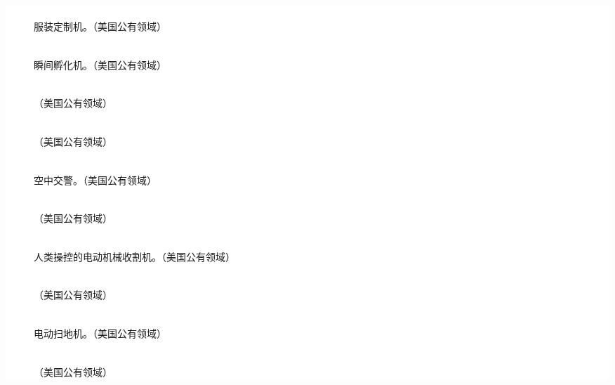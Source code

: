 <figure id="attachment_13978033" aria-describedby="caption-attachment-13978033" style="width: 601px" class="wp-caption aligncenter"><a target="_blank" href="https://i.epochtimes.com/assets/uploads/2023/04/id13978033-France_in_XXI_Century._Latest_fashion.jpg"><img decoding="async" class=" wp-image-13978033" src="https://i.epochtimes.com/assets/uploads/2023/04/id13978033-France_in_XXI_Century._Latest_fashion.jpg" alt="" width="601" b="398" /></a><figcaption id="caption-attachment-13978033" class="wp-caption-text">服装定制机。（美国公有领域）</figcaption></figure>
<figure id="attachment_13978032" aria-describedby="caption-attachment-13978032" style="width: 599px" class="wp-caption aligncenter"><a target="_blank" href="https://i.epochtimes.com/assets/uploads/2023/04/id13978032-France_in_XXI_Century._Intencive_breeding.jpg"><img decoding="async" class=" wp-image-13978032" src="https://i.epochtimes.com/assets/uploads/2023/04/id13978032-France_in_XXI_Century._Intencive_breeding.jpg" alt="" width="599" b="374" /></a><figcaption id="caption-attachment-13978032" class="wp-caption-text">瞬间孵化机。（美国公有领域）</figcaption></figure>
<figure id="attachment_13978031" aria-describedby="caption-attachment-13978031" style="width: 601px" class="wp-caption aligncenter"><a target="_blank" href="https://i.epochtimes.com/assets/uploads/2023/04/id13978031-France_in_XXI_Century._Helicopter.jpg"><img decoding="async" class=" wp-image-13978031" src="https://i.epochtimes.com/assets/uploads/2023/04/id13978031-France_in_XXI_Century._Helicopter.jpg" alt="" width="601" b="377" /></a><figcaption id="caption-attachment-13978031" class="wp-caption-text">（美国公有领域）</figcaption></figure>
<figure id="attachment_13978030" aria-describedby="caption-attachment-13978030" style="width: 601px" class="wp-caption aligncenter"><a target="_blank" href="https://i.epochtimes.com/assets/uploads/2023/04/id13978030-France_in_XXI_Century._French_food.jpg"><img decoding="async" class=" wp-image-13978030" src="https://i.epochtimes.com/assets/uploads/2023/04/id13978030-France_in_XXI_Century._French_food.jpg" alt="" width="601" b="375" /></a><figcaption id="caption-attachment-13978030" class="wp-caption-text">（美国公有领域）</figcaption></figure>
<figure id="attachment_13978029" aria-describedby="caption-attachment-13978029" style="width: 601px" class="wp-caption aligncenter"><a target="_blank" href="https://i.epochtimes.com/assets/uploads/2023/04/id13978029-France_in_XXI_Century._Flying_police.jpg"><img decoding="async" class=" wp-image-13978029" src="https://i.epochtimes.com/assets/uploads/2023/04/id13978029-France_in_XXI_Century._Flying_police.jpg" alt="" width="601" b="398" /></a><figcaption id="caption-attachment-13978029" class="wp-caption-text">空中交警。（美国公有领域）</figcaption></figure>
<figure id="attachment_13978028" aria-describedby="caption-attachment-13978028" style="width: 601px" class="wp-caption aligncenter"><a target="_blank" href="https://i.epochtimes.com/assets/uploads/2023/04/id13978028-France_in_XXI_Century._Fishing.jpg"><img decoding="async" class=" wp-image-13978028" src="https://i.epochtimes.com/assets/uploads/2023/04/id13978028-France_in_XXI_Century._Fishing.jpg" alt="" width="601" b="377" /></a><figcaption id="caption-attachment-13978028" class="wp-caption-text">（美国公有领域）</figcaption></figure>
<figure id="attachment_13978027" aria-describedby="caption-attachment-13978027" style="width: 599px" class="wp-caption aligncenter"><a target="_blank" href="https://i.epochtimes.com/assets/uploads/2023/04/id13978027-France_in_XXI_Century._Farmer.jpg"><img decoding="async" class=" wp-image-13978027" src="https://i.epochtimes.com/assets/uploads/2023/04/id13978027-France_in_XXI_Century._Farmer.jpg" alt="" width="599" b="381" /></a><figcaption id="caption-attachment-13978027" class="wp-caption-text">人类操控的电动机械收割机。（美国公有领域）</figcaption></figure>
<figure id="attachment_13978026" aria-describedby="caption-attachment-13978026" style="width: 601px" class="wp-caption aligncenter"><a target="_blank" href="https://i.epochtimes.com/assets/uploads/2023/04/id13978026-France_in_XXI_Century._Electric_train.jpg"><img decoding="async" class=" wp-image-13978026" src="https://i.epochtimes.com/assets/uploads/2023/04/id13978026-France_in_XXI_Century._Electric_train.jpg" alt="" width="601" b="349" /></a><figcaption id="caption-attachment-13978026" class="wp-caption-text">（美国公有领域）</figcaption></figure>
<figure id="attachment_13978025" aria-describedby="caption-attachment-13978025" style="width: 602px" class="wp-caption aligncenter"><a target="_blank" href="https://i.epochtimes.com/assets/uploads/2023/04/id13978025-France_in_XXI_Century._Electric_scrubbing.jpg"><img decoding="async" class=" wp-image-13978025" src="https://i.epochtimes.com/assets/uploads/2023/04/id13978025-France_in_XXI_Century._Electric_scrubbing.jpg" alt="" width="602" b="379" /></a><figcaption id="caption-attachment-13978025" class="wp-caption-text">电动扫地机。（美国公有领域）</figcaption></figure>
<figure id="attachment_13978024" aria-describedby="caption-attachment-13978024" style="width: 600px" class="wp-caption aligncenter"><a target="_blank" href="https://i.epochtimes.com/assets/uploads/2023/04/id13978024-France_in_XXI_Century._Divers.jpg"><img decoding="async" class=" wp-image-13978024" src="https://i.epochtimes.com/assets/uploads/2023/04/id13978024-France_in_XXI_Century._Divers.jpg" alt="" width="600" b="388" /></a><figcaption id="caption-attachment-13978024" class="wp-caption-text">（美国公有领域）</figcaption></figure>